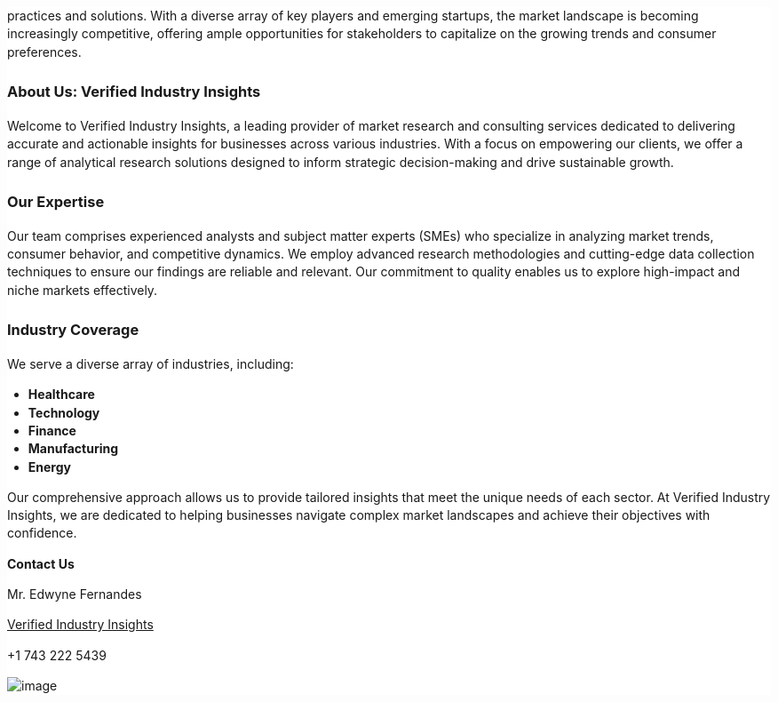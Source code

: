 practices and solutions. With a diverse array of key players and emerging startups, the market landscape is becoming increasingly competitive, offering ample opportunities for stakeholders to capitalize on the growing trends and consumer preferences.</p><h3>About Us: Verified Industry Insights</h3><p>Welcome to Verified Industry Insights, a leading provider of market research and consulting services dedicated to delivering accurate and actionable insights for businesses across various industries. With a focus on empowering our clients, we offer a range of analytical research solutions designed to inform strategic decision-making and drive sustainable growth.</p><h3>Our Expertise</h3><p>Our team comprises experienced analysts and subject matter experts (SMEs) who specialize in analyzing market trends, consumer behavior, and competitive dynamics. We employ advanced research methodologies and cutting-edge data collection techniques to ensure our findings are reliable and relevant. Our commitment to quality enables us to explore high-impact and niche markets effectively.</p><h3>Industry Coverage</h3><p>We serve a diverse array of industries, including:</p><ul><li><strong>Healthcare</strong></li><li><strong>Technology</strong></li><li><strong>Finance</strong></li><li><strong>Manufacturing</strong></li><li><strong>Energy</strong></li></ul><p>Our comprehensive approach allows us to provide tailored insights that meet the unique needs of each sector. At Verified Industry Insights, we are dedicated to helping businesses navigate complex market landscapes and achieve their objectives with confidence.</p><p><strong>Contact Us</strong></p><p>Mr. Edwyne Fernandes</p><p><a href="https://www.verifiedindustryinsights.com/">Verified Industry Insights</a></p><p>+1 743 222 5439</p>
![image](https://github.com/user-attachments/assets/4ef76703-a3e6-42cd-b7ed-e4d19bb0472c)
